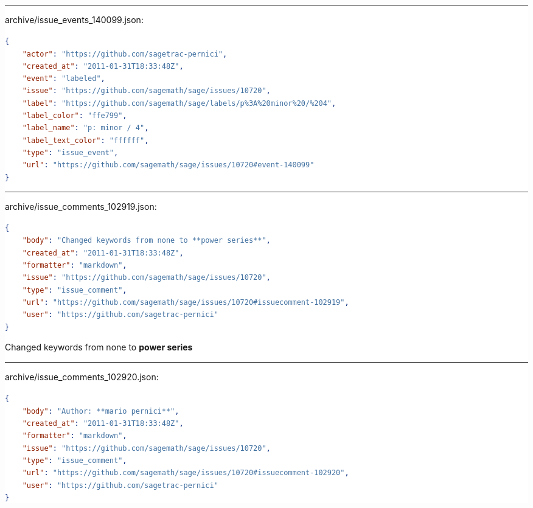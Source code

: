 ```json
```



---

archive/issue_events_140099.json:
```json
{
    "actor": "https://github.com/sagetrac-pernici",
    "created_at": "2011-01-31T18:33:48Z",
    "event": "labeled",
    "issue": "https://github.com/sagemath/sage/issues/10720",
    "label": "https://github.com/sagemath/sage/labels/p%3A%20minor%20/%204",
    "label_color": "ffe799",
    "label_name": "p: minor / 4",
    "label_text_color": "ffffff",
    "type": "issue_event",
    "url": "https://github.com/sagemath/sage/issues/10720#event-140099"
}
```



---

archive/issue_comments_102919.json:
```json
{
    "body": "Changed keywords from none to **power series**",
    "created_at": "2011-01-31T18:33:48Z",
    "formatter": "markdown",
    "issue": "https://github.com/sagemath/sage/issues/10720",
    "type": "issue_comment",
    "url": "https://github.com/sagemath/sage/issues/10720#issuecomment-102919",
    "user": "https://github.com/sagetrac-pernici"
}
```

Changed keywords from none to **power series**



---

archive/issue_comments_102920.json:
```json
{
    "body": "Author: **mario pernici**",
    "created_at": "2011-01-31T18:33:48Z",
    "formatter": "markdown",
    "issue": "https://github.com/sagemath/sage/issues/10720",
    "type": "issue_comment",
    "url": "https://github.com/sagemath/sage/issues/10720#issuecomment-102920",
    "user": "https://github.com/sagetrac-pernici"
}
```
